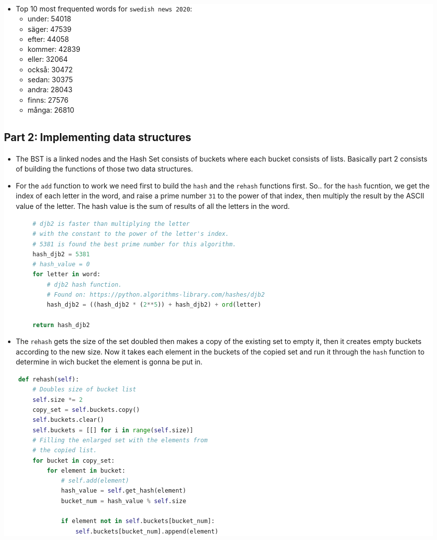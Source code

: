   - Top 10 most frequented words for `swedish news 2020`:
    - under: 54018
    - säger: 47539
    - efter: 44058
    - kommer: 42839
    - eller: 32064
    - också: 30472
    - sedan: 30375
    - andra: 28043
    - finns: 27576
    - många: 26810

## Part 2: Implementing data structures

- The BST is a linked nodes and the Hash Set consists of buckets where each bucket consists of lists.
  Basically part 2 consists of building the functions of those two data structures.

- For the `add` function to work we need first to build the `hash` and the `rehash` functions first.
  So.. for the `hash` fucntion, we get the index of each letter in the word, and raise a prime number `31` to the power of that index, then multiply the result by the ASCII value of the letter. The hash value is the sum of results of all the letters in the word.

```python
        # djb2 is faster than multiplying the letter
        # with the constant to the power of the letter's index.
        # 5381 is found the best prime number for this algorithm.
        hash_djb2 = 5381
        # hash_value = 0
        for letter in word:
            # djb2 hash function.
            # Found on: https://python.algorithms-library.com/hashes/djb2
            hash_djb2 = ((hash_djb2 * (2**5)) + hash_djb2) + ord(letter)

        return hash_djb2

```

- The `rehash` gets the size of the set doubled then makes a copy of the existing set to empty it, then it creates empty buckets according to the new size. Now it takes each element in the buckets of the copied set and run it through the `hash` function to determine in wich bucket the element is gonna be put in.

```python
    def rehash(self):
        # Doubles size of bucket list
        self.size *= 2
        copy_set = self.buckets.copy()
        self.buckets.clear()
        self.buckets = [[] for i in range(self.size)]
        # Filling the enlarged set with the elements from
        # the copied list.
        for bucket in copy_set:
            for element in bucket:
                # self.add(element)
                hash_value = self.get_hash(element)
                bucket_num = hash_value % self.size

                if element not in self.buckets[bucket_num]:
                    self.buckets[bucket_num].append(element)
```
